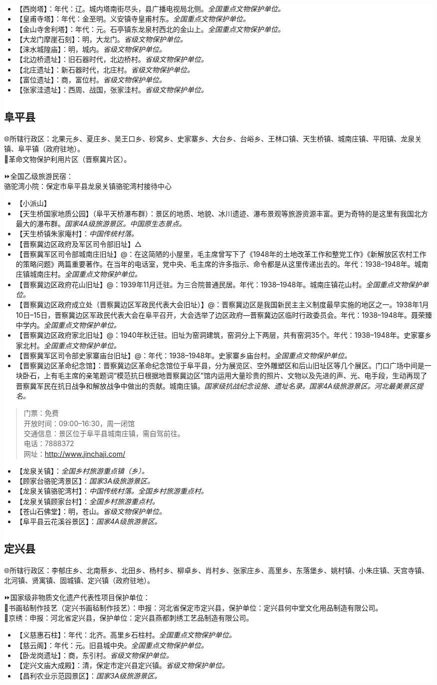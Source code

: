 * 【西岗塔】：年代：辽。城内塔南街尽头，县广播电视局北侧。*全国重点文物保护单位。*  
* 【皇甫寺塔】：年代：金至明。义安镇寺皇甫村东。*全国重点文物保护单位。*  
* 【金山寺舍利塔】：年代：元。石亭镇东龙泉村西北的金山上。*全国重点文物保护单位。*  
* 【大龙门摩崖石刻】：明，大龙门。*省级文物保护单位。*  
* 【涞水城隍庙】：明，城内。*省级文物保护单位。*  
* 【北边桥遗址】：旧石器时代，北边桥村。*省级文物保护单位。*  
* 【北庄遗址】：新石器时代，北庄村。*省级文物保护单位。*  
* 【富位遗址】：商，富位村。*省级文物保护单位。*  
* 【张家洼遗址】：西周、战国，张家洼村。*省级文物保护单位。*  

## 阜平县  
🌐所辖行政区：北果元乡、夏庄乡、吴王口乡、砂窝乡、史家寨乡、大台乡、台峪乡、王林口镇、天生桥镇、城南庄镇、平阳镇、龙泉关镇、阜平镇（政府驻地）。  
🚩革命文物保护利用片区（晋察冀片区）。  

⏩全国乙级旅游民宿：  
骆驼湾小院：保定市阜平县龙泉关镇骆驼湾村接待中心  

* 【小派山】  
* 【天生桥国家地质公园】（阜平天桥瀑布群）：景区的地质、地貌、冰川遗迹、瀑布景观等旅游资源丰富。更为奇特的是这里有我国北方最大的瀑布群。*国家4A级旅游景区。中国原生态景点。*  
* 【天生桥镇朱家庵村】：*中国传统村落。*  
* 【晋察冀边区政府及军区司令部旧址】△  
* 【晋察冀军区司令部城南庄旧址】@：在这简陋的小屋里，毛主席曾写下了《1948年的土地改革工作和整党工作》《新解放区农村工作的策略问题》两篇重要著作。在当年的电话室，党中央、毛主席的许多指示、命令都是从这里传递出去的。年代：1938–1948年。城南庄镇城南庄村。*全国重点文物保护单位。*  
* 【晋察冀边区政府花山旧址】@：1939年11月迁驻。为三合院普通民居。年代：1938–1948年。城南庄镇花山村。*全国重点文物保护单位。*  
* 【晋察冀边区政府成立处（晋察冀边区军政民代表大会旧址）】@：晋察冀边区是我国新民主主义制度最早实施的地区之一。1938年1月10日–15日，晋察冀边区军政民代表大会在阜平召开，大会选举了边区政府—晋察冀边区临时行政委员会。年代：1938–1948年。聂荣臻中学内。*全国重点文物保护单位。*  
* 【晋察冀边区政府家北旧址】@：1940年秋迁驻。旧址为窑洞建筑，窑洞分上下两层，共有窑洞35个。年代：1938–1948年。史家寨乡家北村。*全国重点文物保护单位。*  
* 【晋察冀军区司令部史家寨庙台旧址】@：年代：1938–1948年。史家寨乡庙台村。*全国重点文物保护单位。*  
* 【晋察冀边区革命纪念馆】：晋察冀边区革命纪念馆位于阜平县，分为展览区、空外雕塑区和后山旧址区等几个展区。门口广场中间是一块卧石，上有毛主席的亲笔题词“模范抗日根据地晋察冀边区”馆内运用大量珍贵的照片、文物以及先进的声、光、电手段，生动再现了晋察冀军民在抗日战争和解放战争中做出的贡献。城南庄镇。*国家级抗战纪念设施、遗址名录。国家4A级旅游景区。河北最美景区提名。*  
> 门票：免费  
> 开放时间：09:00–16:30，周一闭馆  
> 交通信息：景区位于阜平县城南庄镇，需自驾前往。  
> 电话：7888372  
> 网址：<a href="http://www.jinchaji.com" target="_blank">http://www.jinchaji.com/</a>  
* 【龙泉关镇】：*全国乡村旅游重点镇（乡）。*  
* 【顾家台骆驼湾景区】：*国家3A级旅游景区。*  
* 【龙泉关镇骆驼湾村】：*中国传统村落。全国乡村旅游重点村。*  
* 【龙泉关镇顾家台村】：*全国乡村旅游重点村。*  
* 【苍山石佛堂】：明，苍山。*省级文物保护单位。*  
* 【阜平县云花溪谷景区】：*国家4A级旅游景区。*  

## 定兴县  
🌐所辖行政区：李郁庄乡、北南蔡乡、北田乡、杨村乡、柳卓乡、肖村乡、张家庄乡、高里乡、东落堡乡、姚村镇、小朱庄镇、天宫寺镇、北河镇、贤寓镇、固城镇、定兴镇（政府驻地）。  

⏩国家级非物质文化遗产代表性项目保护单位：  
🔸书画毡制作技艺（定兴书画毡制作技艺）：申报：河北省保定市定兴县，保护单位：定兴县何中堂文化用品制造有限公司。  
🔸京绣：申报：河北省定兴县，保护单位：定兴县燕都刺绣工艺品制造有限公司。  

* 【义慈惠石柱】：年代：北齐。高里乡石柱村。*全国重点文物保护单位。*  
* 【慈云阁】：年代：元。旧县城中央。*全国重点文物保护单位。*  
* 【卧龙岗遗址】：商，东引村。*省级文物保护单位。*  
* 【定兴文庙大成殿】：清，保定市定兴县定兴镇。*省级文物保护单位。*  
* 【昌利农业示范园景区】：*国家3A级旅游景区。*  

